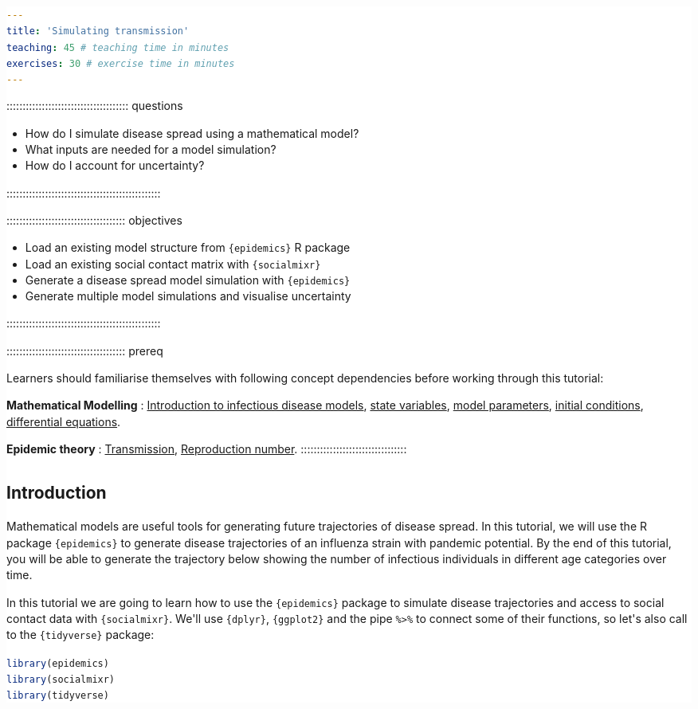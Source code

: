 ```yaml
---
title: 'Simulating transmission'
teaching: 45 # teaching time in minutes
exercises: 30 # exercise time in minutes 
---
```





:::::::::::::::::::::::::::::::::::::: questions 

- How do I simulate disease spread using a mathematical model?
- What inputs are needed for a model simulation? 
- How do I account for uncertainty?

::::::::::::::::::::::::::::::::::::::::::::::::

::::::::::::::::::::::::::::::::::::: objectives

- Load an existing model structure from `{epidemics}` R package
- Load an existing social contact matrix with `{socialmixr}`
- Generate a disease spread model simulation with `{epidemics}`
- Generate multiple model simulations and visualise uncertainty 

::::::::::::::::::::::::::::::::::::::::::::::::

::::::::::::::::::::::::::::::::::::: prereq

Learners should familiarise themselves with following concept dependencies before working through this tutorial: 

**Mathematical Modelling** : [Introduction to infectious disease models](https://doi.org/10.1038/s41592-020-0856-2), [state variables](../learners/reference.md#state), [model parameters](../learners/reference.md#parsode), [initial conditions](../learners/reference.md#initial), [differential equations](../learners/reference.md#ordinary).

**Epidemic theory** : [Transmission](https://doi.org/10.1155/2011/267049), [Reproduction number](https://doi.org/10.3201/eid2501.171901).
:::::::::::::::::::::::::::::::::



## Introduction

Mathematical models are useful tools for generating future trajectories of disease spread. In this tutorial, we will use the R package `{epidemics}` to generate disease trajectories of an influenza strain with pandemic potential. By the end of this tutorial, you will be able to generate the trajectory below showing the number of infectious individuals in different age categories over time.

In this tutorial we are going to learn how to use the `{epidemics}` package to simulate disease trajectories and access to social contact data with `{socialmixr}`. We'll use `{dplyr}`, `{ggplot2}` and the pipe `%>%` to connect some of their functions, so let's also call to the `{tidyverse}` package:


``` r
library(epidemics)
library(socialmixr)
library(tidyverse)
```
